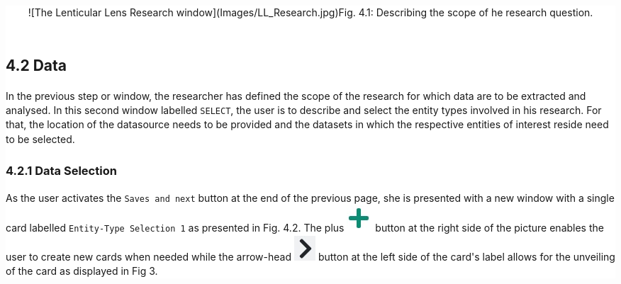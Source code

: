  <div align="center"> ![The Lenticular Lens Research window](Images/LL_Research.jpg)Fig. 4.1:  Describing the scope of he research question. </div>
 <br>



## 4.2 Data


In the previous step or window, the researcher has defined the scope of the research for which data are to be extracted and analysed. In this second window labelled `SELECT`, the user is to describe and select the entity types involved in his research. For that, the location of the datasource needs to be provided and the datasets in which the respective entities of interest reside need to be selected.



### 4.2.1 Data Selection

As the user activates the `Saves and next` button at the end of the previous page, she is presented with a new window with a single  card labelled `Entity-Type Selection 1` as presented in Fig. 4.2.  The plus ![LL_PlusButton](Images/LL_PlusButton.jpg) button at the right side of the picture enables the user to create new cards when needed while the arrow-head ![](Images/LL_ArrowHead.jpg) button at the left side of the card's label allows for the unveiling of the card as displayed in Fig 3.
